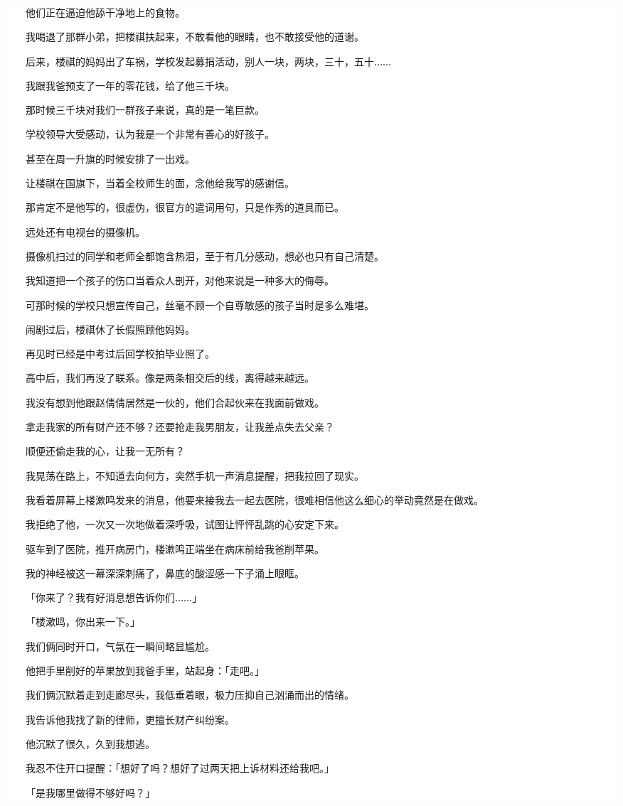 &emsp;&emsp;他们正在逼迫他舔干净地上的食物。  
  
&emsp;&emsp;我喝退了那群小弟，把楼祺扶起来，不敢看他的眼睛，也不敢接受他的道谢。  
  
&emsp;&emsp;后来，楼祺的妈妈出了车祸，学校发起募捐活动，别人一块，两块，三十，五十……  
  
&emsp;&emsp;我跟我爸预支了一年的零花钱，给了他三千块。  
  
&emsp;&emsp;那时候三千块对我们一群孩子来说，真的是一笔巨款。  
  
&emsp;&emsp;学校领导大受感动，认为我是一个非常有善心的好孩子。  
  
&emsp;&emsp;甚至在周一升旗的时候安排了一出戏。  
  
&emsp;&emsp;让楼祺在国旗下，当着全校师生的面，念他给我写的感谢信。  
  
&emsp;&emsp;那肯定不是他写的，很虚伪，很官方的遣词用句，只是作秀的道具而已。  
  
&emsp;&emsp;远处还有电视台的摄像机。  
  
&emsp;&emsp;摄像机扫过的同学和老师全都饱含热泪，至于有几分感动，想必也只有自己清楚。  
  
&emsp;&emsp;我知道把一个孩子的伤口当着众人剖开，对他来说是一种多大的侮辱。  
  
&emsp;&emsp;可那时候的学校只想宣传自己，丝毫不顾一个自尊敏感的孩子当时是多么难堪。  
  
&emsp;&emsp;闹剧过后，楼祺休了长假照顾他妈妈。  
  
&emsp;&emsp;再见时已经是中考过后回学校拍毕业照了。  
  
&emsp;&emsp;高中后，我们再没了联系。像是两条相交后的线，离得越来越远。  
  
&emsp;&emsp;我没有想到他跟赵倩倩居然是一伙的，他们合起伙来在我面前做戏。  
  
&emsp;&emsp;拿走我家的所有财产还不够？还要抢走我男朋友，让我差点失去父亲？  
  
&emsp;&emsp;顺便还偷走我的心，让我一无所有？  
  
&emsp;&emsp;我晃荡在路上，不知道去向何方，突然手机一声消息提醒，把我拉回了现实。  
  
&emsp;&emsp;我看着屏幕上楼漱鸣发来的消息，他要来接我去一起去医院，很难相信他这么细心的举动竟然是在做戏。  
  
&emsp;&emsp;我拒绝了他，一次又一次地做着深呼吸，试图让怦怦乱跳的心安定下来。  
  
&emsp;&emsp;驱车到了医院，推开病房门，楼漱鸣正端坐在病床前给我爸削苹果。  
  
&emsp;&emsp;我的神经被这一幕深深刺痛了，鼻底的酸涩感一下子涌上眼眶。  
  
&emsp;&emsp;「你来了？我有好消息想告诉你们……」  
  
&emsp;&emsp;「楼漱鸣，你出来一下。」  
  
&emsp;&emsp;我们俩同时开口，气氛在一瞬间略显尴尬。  
  
&emsp;&emsp;他把手里削好的苹果放到我爸手里，站起身：「走吧。」  
  
&emsp;&emsp;我们俩沉默着走到走廊尽头，我低垂着眼，极力压抑自己汹涌而出的情绪。  
  
&emsp;&emsp;我告诉他我找了新的律师，更擅长财产纠纷案。  
  
&emsp;&emsp;他沉默了很久，久到我想逃。  
  
&emsp;&emsp;我忍不住开口提醒：「想好了吗？想好了过两天把上诉材料还给我吧。」  
  
&emsp;&emsp;「是我哪里做得不够好吗？」  
  